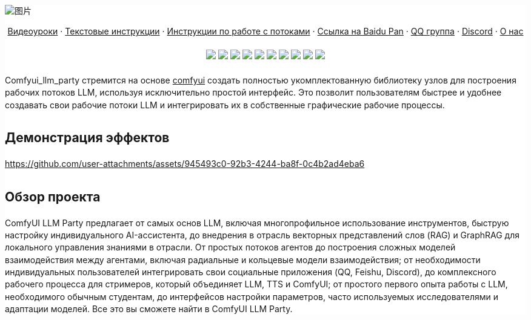 ![图片](img/封面.png)

<div align="center">
  <a href="https://space.bilibili.com/26978344">Видеоуроки</a> ·
  <a href="how_to_use_nodes_ZH.md">Текстовые инструкции</a> ·
  <a href="workflow_tutorial/">Инструкции по работе с потоками</a> ·
  <a href="https://pan.baidu.com/share/init?surl=T4aEB4HumdJ7iVbvsv1vzA&pwd=qyhu">Ссылка на Baidu Pan</a> ·
  <a href="img/Q群.jpg">QQ группа</a> ·
  <a href="https://discord.gg/gxrQAYy6">Discord</a> ·
  <a href="https://dcnsxxvm4zeq.feishu.cn/wiki/IyUowXNj9iH0vzk68cpcLnZXnYf">О нас</a>
</div>

####

<div align="center">
  <a href="./README_ZH.md"><img src="https://img.shields.io/badge/简体中文-d9d9d9"></a>
  <a href="./README.md"><img src="https://img.shields.io/badge/English-d9d9d9"></a>
  <a href="./README_RU.md"><img src="https://img.shields.io/badge/Русский-d9d9d9"></a>
  <a href="./README_FR.md"><img src="https://img.shields.io/badge/Français-d9d9d9"></a> 
  <a href="./README_DE.md"><img src="https://img.shields.io/badge/Deutsch-d9d9d9"></a>
  <a href="./README_JA.md"><img src="https://img.shields.io/badge/日本語-d9d9d9"></a>
  <a href="./README_KO.md"><img src="https://img.shields.io/badge/한국어-d9d9d9"></a>
  <a href="./README_AR.md"><img src="https://img.shields.io/badge/العربية-d9d9d9"></a>
  <a href="./README_ES.md"><img src="https://img.shields.io/badge/Español-d9d9d9"></a>
  <a href="./README_PT.md"><img src="https://img.shields.io/badge/Português-d9d9d9"></a>
</div>

####

Comfyui_llm_party стремится на основе [comfyui](https://github.com/comfyanonymous/ComfyUI) создать полностью укомплектованную библиотеку узлов для построения рабочих потоков LLM, используя исключительно простой интерфейс. Это позволит пользователям быстрее и удобнее создавать свои рабочие потоки LLM и интегрировать их в собственные графические рабочие процессы.

## Демонстрация эффектов
https://github.com/user-attachments/assets/945493c0-92b3-4244-ba8f-0c4b2ad4eba6

## Обзор проекта
ComfyUI LLM Party предлагает от самых основ LLM, включая многопрофильное использование инструментов, быструю настройку индивидуального AI-ассистента, до внедрения в отрасль векторных представлений слов (RAG) и GraphRAG для локального управления знаниями в отрасли. От простых потоков агентов до построения сложных моделей взаимодействия между агентами, включая радиальные и кольцевые модели взаимодействия; от необходимости индивидуальных пользователей интегрировать свои социальные приложения (QQ, Feishu, Discord), до комплексного рабочего процесса для стримеров, который объединяет LLM, TTS и ComfyUI; от простого первого опыта работы с LLM, необходимого обычным студентам, до интерфейсов настройки параметров, часто используемых исследователями и адаптации моделей. Все это вы сможете найти в ComfyUI LLM Party.
